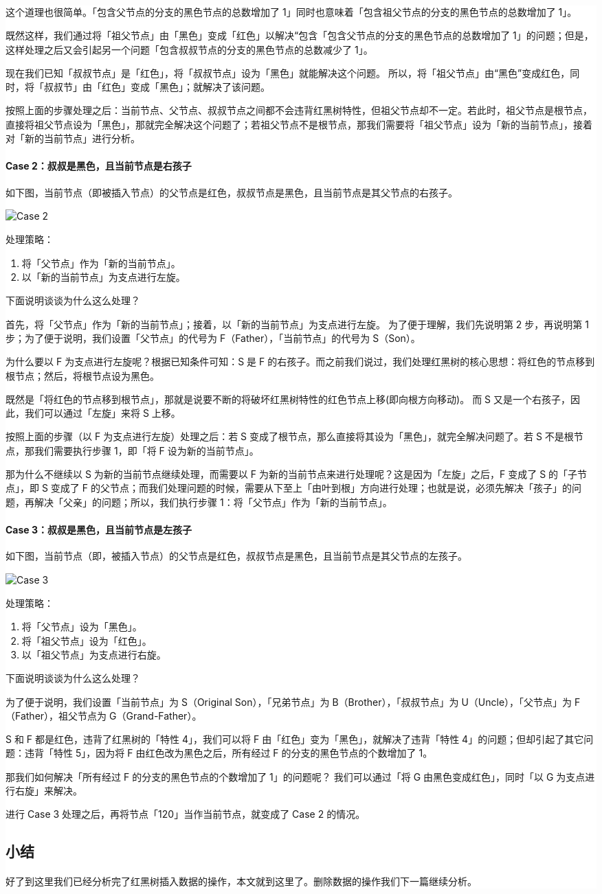 这个道理也很简单。「包含父节点的分支的黑色节点的总数增加了 1」同时也意味着「包含祖父节点的分支的黑色节点的总数增加了 1」。

既然这样，我们通过将「祖父节点」由「黑色」变成「红色」以解决“包含「包含父节点的分支的黑色节点的总数增加了 1」的问题；但是，这样处理之后又会引起另一个问题「包含叔叔节点的分支的黑色节点的总数减少了 1」。

现在我们已知「叔叔节点」是「红色」，将「叔叔节点」设为「黑色」就能解决这个问题。 所以，将「祖父节点」由“黑色”变成红色，同时，将「叔叔节」由「红色」变成「黑色」；就解决了该问题。

按照上面的步骤处理之后：当前节点、父节点、叔叔节点之间都不会违背红黑树特性，但祖父节点却不一定。若此时，祖父节点是根节点，直接将祖父节点设为「黑色」，那就完全解决这个问题了；若祖父节点不是根节点，那我们需要将「祖父节点」设为「新的当前节点」，接着对「新的当前节点」进行分析。

#### Case 2：叔叔是黑色，且当前节点是右孩子

如下图，当前节点（即被插入节点）的父节点是红色，叔叔节点是黑色，且当前节点是其父节点的右孩子。

![Case 2](https://raw.githubusercontent.com/jeanboydev/Android-ReadTheFuckingSourceCode/master/resources/images/java/basic/treemap/06.jpg)

处理策略：

1. 将「父节点」作为「新的当前节点」。
2. 以「新的当前节点」为支点进行左旋。

下面说明谈谈为什么这么处理？

首先，将「父节点」作为「新的当前节点」；接着，以「新的当前节点」为支点进行左旋。 为了便于理解，我们先说明第 2 步，再说明第 1 步；为了便于说明，我们设置「父节点」的代号为 F（Father），「当前节点」的代号为 S（Son）。

为什么要以 F 为支点进行左旋呢？根据已知条件可知：S 是 F 的右孩子。而之前我们说过，我们处理红黑树的核心思想：将红色的节点移到根节点；然后，将根节点设为黑色。

既然是「将红色的节点移到根节点」，那就是说要不断的将破坏红黑树特性的红色节点上移(即向根方向移动)。 而 S 又是一个右孩子，因此，我们可以通过「左旋」来将 S 上移。 

按照上面的步骤（以 F 为支点进行左旋）处理之后：若 S 变成了根节点，那么直接将其设为「黑色」，就完全解决问题了。若 S 不是根节点，那我们需要执行步骤 1，即「将 F 设为新的当前节点」。

那为什么不继续以 S 为新的当前节点继续处理，而需要以 F 为新的当前节点来进行处理呢？这是因为「左旋」之后，F 变成了 S 的「子节点」，即 S 变成了 F 的父节点；而我们处理问题的时候，需要从下至上「由叶到根」方向进行处理；也就是说，必须先解决「孩子」的问题，再解决「父亲」的问题；所以，我们执行步骤 1：将「父节点」作为「新的当前节点」。

#### Case 3：叔叔是黑色，且当前节点是左孩子

如下图，当前节点（即，被插入节点）的父节点是红色，叔叔节点是黑色，且当前节点是其父节点的左孩子。

![Case 3](https://raw.githubusercontent.com/jeanboydev/Android-ReadTheFuckingSourceCode/master/resources/images/java/basic/treemap/07.jpg)

处理策略：

1. 将「父节点」设为「黑色」。
2. 将「祖父节点」设为「红色」。
3.  以「祖父节点」为支点进行右旋。

下面说明谈谈为什么这么处理？

为了便于说明，我们设置「当前节点」为 S（Original Son），「兄弟节点」为 B（Brother），「叔叔节点」为 U（Uncle），「父节点」为 F（Father），祖父节点为 G（Grand-Father）。

S 和 F 都是红色，违背了红黑树的「特性 4」，我们可以将 F 由「红色」变为「黑色」，就解决了违背「特性 4」的问题；但却引起了其它问题：违背「特性 5」，因为将 F 由红色改为黑色之后，所有经过 F 的分支的黑色节点的个数增加了 1。

那我们如何解决「所有经过 F 的分支的黑色节点的个数增加了 1」的问题呢？ 我们可以通过「将 G 由黑色变成红色」，同时「以 G 为支点进行右旋」来解决。

进行 Case 3 处理之后，再将节点「120」当作当前节点，就变成了 Case 2 的情况。

## 小结

好了到这里我们已经分析完了红黑树插入数据的操作，本文就到这里了。删除数据的操作我们下一篇继续分析。

